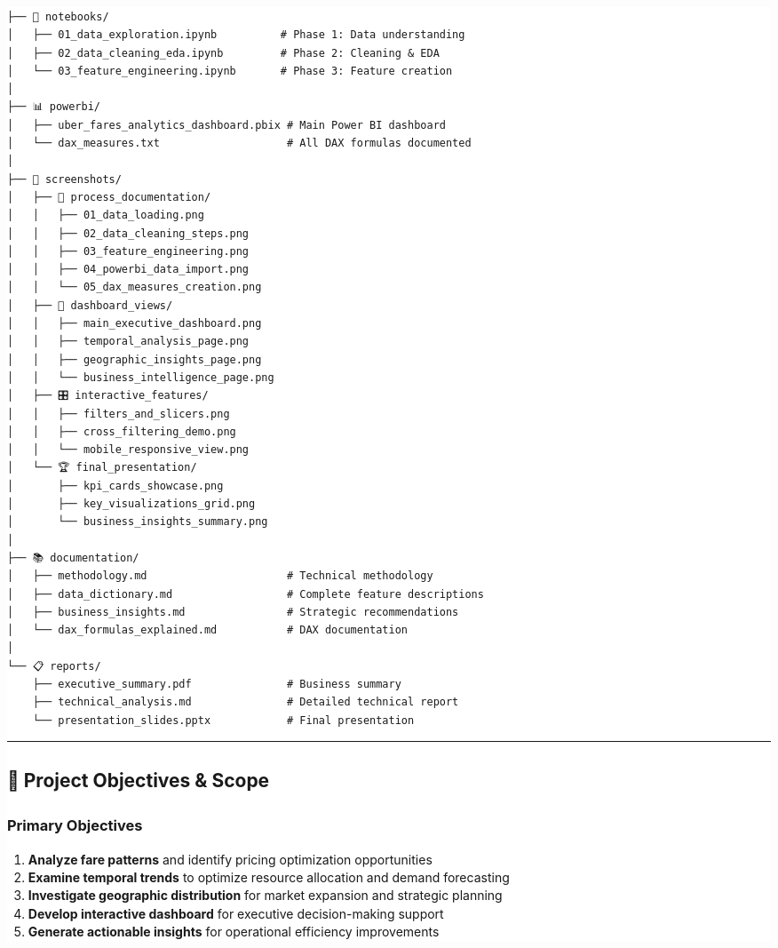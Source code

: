 ```
├── 📓 notebooks/
│   ├── 01_data_exploration.ipynb          # Phase 1: Data understanding
│   ├── 02_data_cleaning_eda.ipynb         # Phase 2: Cleaning & EDA
│   └── 03_feature_engineering.ipynb       # Phase 3: Feature creation
│
├── 📊 powerbi/
│   ├── uber_fares_analytics_dashboard.pbix # Main Power BI dashboard
│   └── dax_measures.txt                    # All DAX formulas documented
│
├── 📸 screenshots/
│   ├── 🔬 process_documentation/
│   │   ├── 01_data_loading.png
│   │   ├── 02_data_cleaning_steps.png
│   │   ├── 03_feature_engineering.png
│   │   ├── 04_powerbi_data_import.png
│   │   └── 05_dax_measures_creation.png
│   ├── 📱 dashboard_views/
│   │   ├── main_executive_dashboard.png
│   │   ├── temporal_analysis_page.png
│   │   ├── geographic_insights_page.png
│   │   └── business_intelligence_page.png
│   ├── 🎛️ interactive_features/
│   │   ├── filters_and_slicers.png
│   │   ├── cross_filtering_demo.png
│   │   └── mobile_responsive_view.png
│   └── 🏆 final_presentation/
│       ├── kpi_cards_showcase.png
│       ├── key_visualizations_grid.png
│       └── business_insights_summary.png
│
├── 📚 documentation/
│   ├── methodology.md                      # Technical methodology
│   ├── data_dictionary.md                  # Complete feature descriptions
│   ├── business_insights.md                # Strategic recommendations
│   └── dax_formulas_explained.md           # DAX documentation
│
└── 📋 reports/
    ├── executive_summary.pdf               # Business summary
    ├── technical_analysis.md               # Detailed technical report
    └── presentation_slides.pptx            # Final presentation
```

---

## 🎯 Project Objectives & Scope

### **Primary Objectives**
1. **Analyze fare patterns** and identify pricing optimization opportunities
2. **Examine temporal trends** to optimize resource allocation and demand forecasting
3. **Investigate geographic distribution** for market expansion and strategic planning
4. **Develop interactive dashboard** for executive decision-making support
5. **Generate actionable insights** for operational efficiency improvements
